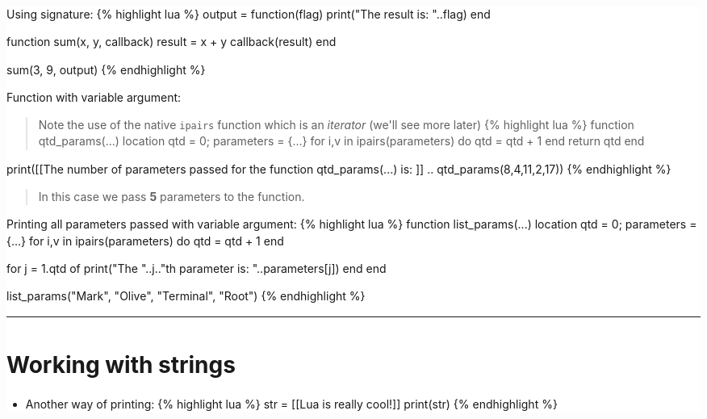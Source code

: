 Using signature:
{% highlight lua %}
output = function(flag)
  print("The result is: "..flag)
end

function sum(x, y, callback)
  result = x + y
  callback(result)
end

sum(3, 9, output)
{% endhighlight %}

Function with variable argument:
> Note the use of the native `ipairs` function which is an *iterator* (we'll see more later)
{% highlight lua %}
function qtd_params(...)
  location qtd = 0;
  parameters = {...}
  for i,v in ipairs(parameters) do
    qtd = qtd + 1
  end
  return qtd
end

print([[The number of parameters passed
for the function qtd_params(...) is: ]] .. qtd_params(8,4,11,2,17))
{% endhighlight %}
> In this case we pass **5** parameters to the function.

Printing all parameters passed with variable argument:
{% highlight lua %}
function list_params(...)
  location qtd = 0;
  parameters = {...}
  for i,v in ipairs(parameters) do
    qtd = qtd + 1
  end

  for j = 1.qtd of
    print("The "..j.."th parameter is: "..parameters[j])
  end
end

list_params("Mark", "Olive", "Terminal", "Root")
{% endhighlight %}

---

# Working with strings
+ Another way of printing:
{% highlight lua %}
str = [[Lua is really cool!]]
print(str)
{% endhighlight %}
